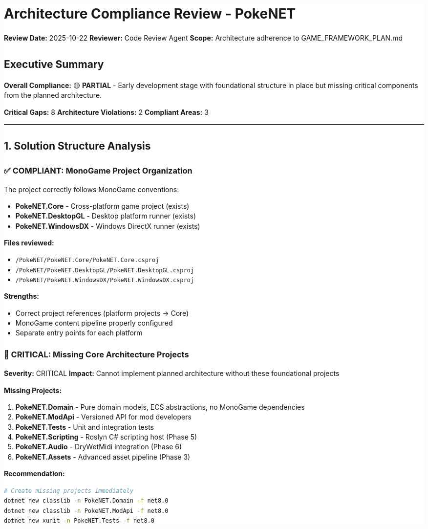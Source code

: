 # Architecture Compliance Review - PokeNET

**Review Date:** 2025-10-22
**Reviewer:** Code Review Agent
**Scope:** Architecture adherence to GAME_FRAMEWORK_PLAN.md

## Executive Summary

**Overall Compliance:** 🟡 **PARTIAL** - Early development stage with foundational structure in place but missing critical components from the planned architecture.

**Critical Gaps:** 8
**Architecture Violations:** 2
**Compliant Areas:** 3

---

## 1. Solution Structure Analysis

### ✅ COMPLIANT: MonoGame Project Organization

The project correctly follows MonoGame conventions:

- **PokeNET.Core** - Cross-platform game project (exists)
- **PokeNET.DesktopGL** - Desktop platform runner (exists)
- **PokeNET.WindowsDX** - Windows DirectX runner (exists)

**Files reviewed:**
- `/PokeNET/PokeNET.Core/PokeNET.Core.csproj`
- `/PokeNET/PokeNET.DesktopGL/PokeNET.DesktopGL.csproj`
- `/PokeNET/PokeNET.WindowsDX/PokeNET.WindowsDX.csproj`

**Strengths:**
- Correct project references (platform projects → Core)
- MonoGame content pipeline properly configured
- Separate entry points for each platform

### 🔴 CRITICAL: Missing Core Architecture Projects

**Severity:** CRITICAL
**Impact:** Cannot implement planned architecture without these foundational projects

**Missing Projects:**
1. **PokeNET.Domain** - Pure domain models, ECS abstractions, no MonoGame dependencies
2. **PokeNET.ModApi** - Versioned API for mod developers
3. **PokeNET.Tests** - Unit and integration tests
4. **PokeNET.Scripting** - Roslyn C# scripting host (Phase 5)
5. **PokeNET.Audio** - DryWetMidi integration (Phase 6)
6. **PokeNET.Assets** - Advanced asset pipeline (Phase 3)

**Recommendation:**
```bash
# Create missing projects immediately
dotnet new classlib -n PokeNET.Domain -f net8.0
dotnet new classlib -n PokeNET.ModApi -f net8.0
dotnet new xunit -n PokeNET.Tests -f net8.0
```
